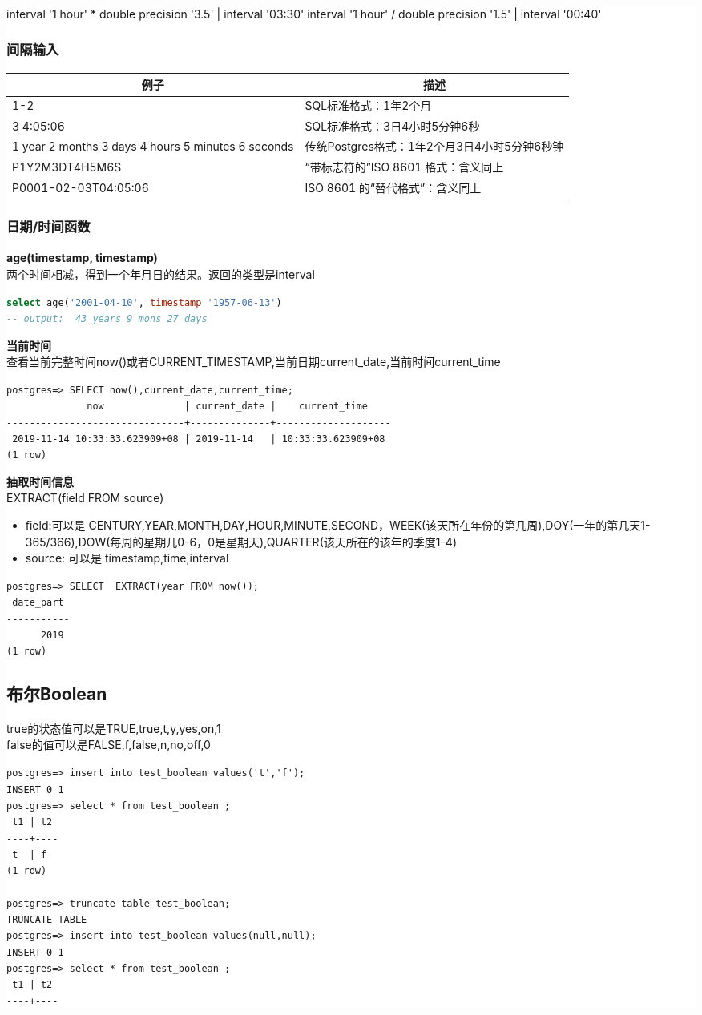 interval '1 hour' * double precision '3.5'	| interval '03:30'
interval '1 hour' / double precision '1.5'	| interval '00:40'


### 间隔输入

例子|	描述
--- | ---
1-2	|SQL标准格式：1年2个月
3 4:05:06|	SQL标准格式：3日4小时5分钟6秒
1 year 2 months 3 days 4 hours 5 minutes 6 seconds|	传统Postgres格式：1年2个月3日4小时5分钟6秒钟
P1Y2M3DT4H5M6S|	“带标志符的”ISO 8601 格式：含义同上
P0001-02-03T04:05:06|	ISO 8601 的“替代格式”：含义同上

### 日期/时间函数
**age(timestamp, timestamp)**  
两个时间相减，得到一个年月日的结果。返回的类型是interval
```sql
select age('2001-04-10', timestamp '1957-06-13')
-- output:  43 years 9 mons 27 days
```

**当前时间**  
查看当前完整时间now()或者CURRENT_TIMESTAMP,当前日期current_date,当前时间current_time
```text
postgres=> SELECT now(),current_date,current_time;
              now              | current_date |    current_time
-------------------------------+--------------+--------------------
 2019-11-14 10:33:33.623909+08 | 2019-11-14   | 10:33:33.623909+08
(1 row)

```

**抽取时间信息**  
EXTRACT(field FROM source)
- field:可以是 CENTURY,YEAR,MONTH,DAY,HOUR,MINUTE,SECOND，WEEK(该天所在年份的第几周),DOY(一年的第几天1-365/366),DOW(每周的星期几0-6，0是星期天),QUARTER(该天所在的该年的季度1-4)
- source: 可以是 timestamp,time,interval

```text
postgres=> SELECT  EXTRACT(year FROM now());
 date_part
-----------
      2019
(1 row)
```

## 布尔Boolean
true的状态值可以是TRUE,true,t,y,yes,on,1  
false的值可以是FALSE,f,false,n,no,off,0
```text
postgres=> insert into test_boolean values('t','f');
INSERT 0 1
postgres=> select * from test_boolean ;
 t1 | t2
----+----
 t  | f
(1 row)

postgres=> truncate table test_boolean;
TRUNCATE TABLE
postgres=> insert into test_boolean values(null,null);
INSERT 0 1
postgres=> select * from test_boolean ;
 t1 | t2
----+----
```